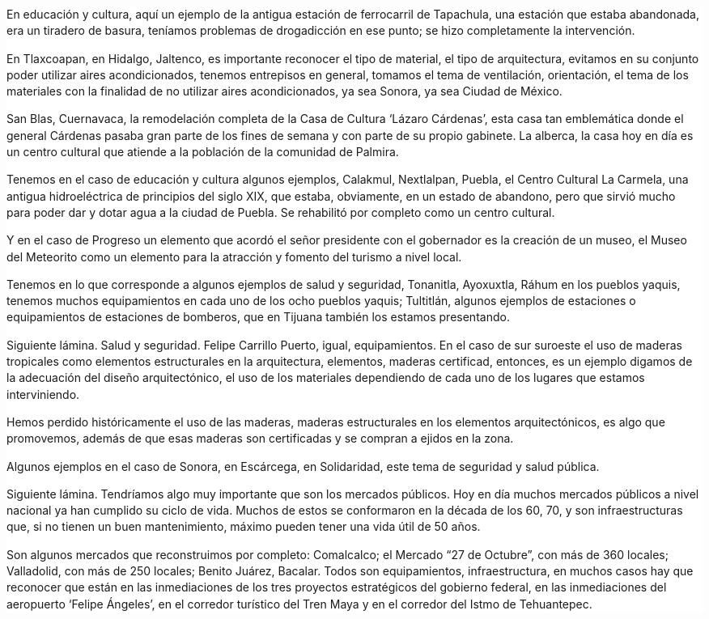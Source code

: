 En educación y cultura, aquí un ejemplo de la antigua estación de ferrocarril
de Tapachula, una estación que estaba abandonada, era un tiradero de basura,
teníamos problemas de drogadicción en ese punto; se hizo completamente la
intervención.

En Tlaxcoapan, en Hidalgo, Jaltenco, es importante reconocer el tipo de
material, el tipo de arquitectura, evitamos en su conjunto poder utilizar
aires acondicionados, tenemos entrepisos en general, tomamos el tema de
ventilación, orientación, el tema de los materiales con la finalidad de no
utilizar aires acondicionados, ya sea Sonora, ya sea Ciudad de México.

San Blas, Cuernavaca, la remodelación completa de la Casa de Cultura ‘Lázaro
Cárdenas’, esta casa tan emblemática donde el general Cárdenas pasaba gran
parte de los fines de semana y con parte de su propio gabinete. La alberca, la
casa hoy en día es un centro cultural que atiende a la población de la
comunidad de Palmira.

Tenemos en el caso de educación y cultura algunos ejemplos, Calakmul,
Nextlalpan, Puebla, el Centro Cultural La Carmela, una antigua hidroeléctrica
de principios del siglo XIX, que estaba, obviamente, en un estado de abandono,
pero que sirvió mucho para poder dar y dotar agua a la ciudad de Puebla. Se
rehabilitó por completo como un centro cultural.

Y en el caso de Progreso un elemento que acordó el señor presidente con el
gobernador es la creación de un museo, el Museo del Meteorito como un elemento
para la atracción y fomento del turismo a nivel local.

Tenemos en lo que corresponde a algunos ejemplos de salud y seguridad,
Tonanitla, Ayoxuxtla, Ráhum en los pueblos yaquis, tenemos muchos
equipamientos en cada uno de los ocho pueblos yaquis; Tultitlán, algunos
ejemplos de estaciones o equipamientos de estaciones de bomberos, que en
Tijuana también los estamos presentando.

Siguiente lámina. Salud y seguridad. Felipe Carrillo Puerto, igual,
equipamientos. En el caso de sur suroeste el uso de maderas tropicales como
elementos estructurales en la arquitectura, elementos, maderas certificad,
entonces, es un ejemplo digamos de la adecuación del diseño arquitectónico, el
uso de los materiales dependiendo de cada uno de los lugares que estamos
interviniendo.

Hemos perdido históricamente el uso de las maderas, maderas estructurales en
los elementos arquitectónicos, es algo que promovemos, además de que esas
maderas son certificadas y se compran a ejidos en la zona.

Algunos ejemplos en el caso de Sonora, en Escárcega, en Solidaridad, este tema
de seguridad y salud pública.

Siguiente lámina. Tendríamos algo muy importante que son los mercados
públicos. Hoy en día muchos mercados públicos a nivel nacional ya han cumplido
su ciclo de vida. Muchos de estos se conformaron en la década de los 60, 70, y
son infraestructuras que, si no tienen un buen mantenimiento, máximo pueden
tener una vida útil de 50 años.

Son algunos mercados que reconstruimos por completo: Comalcalco; el Mercado
“27 de Octubre”, con más de 360 locales; Valladolid, con más de 250 locales;
Benito Juárez, Bacalar. Todos son equipamientos, infraestructura, en muchos
casos hay que reconocer que están en las inmediaciones de los tres proyectos
estratégicos del gobierno federal, en las inmediaciones del aeropuerto ‘Felipe
Ángeles’, en el corredor turístico del Tren Maya y en el corredor del Istmo de
Tehuantepec.
